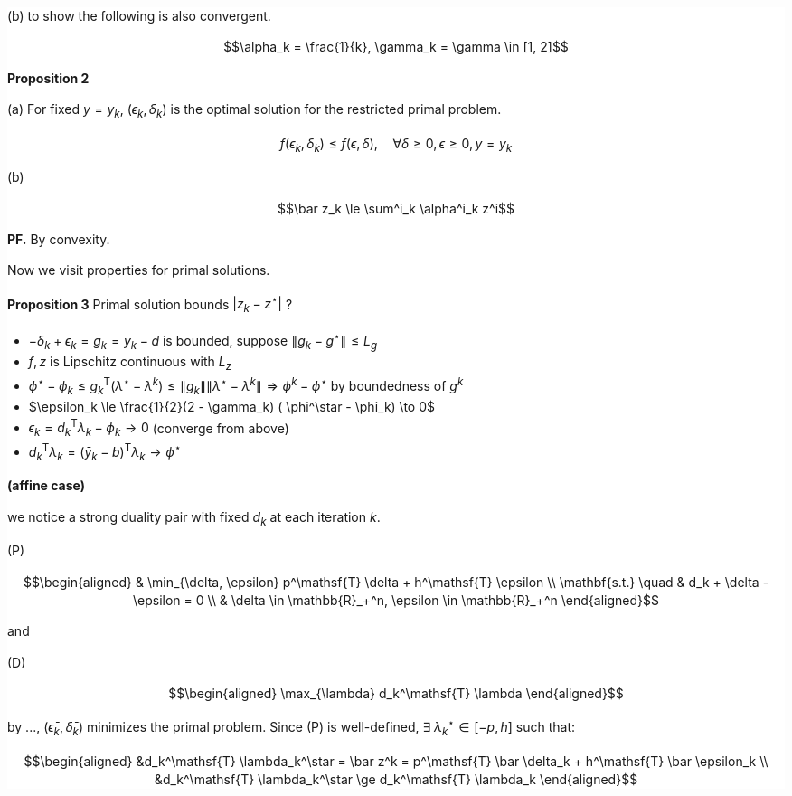 (b) to show the following is also convergent.

$$\alpha_k = \frac{1}{k}, \gamma_k = \gamma \in [1, 2]$$


**Proposition 2**

(a) For fixed $y=y_k$,  $(\epsilon_k, \delta_k)$ is the optimal solution for the restricted primal problem.

$$f(\epsilon_k, \delta_k) \le f(\epsilon, \delta), \quad \forall \delta\ge 0, \epsilon\ge 0, y= y_k$$

(b) 

$$\bar z_k \le \sum^i_k \alpha^i_k z^i$$


**PF.** By convexity.

Now we visit properties for primal solutions.

**Proposition 3** Primal solution bounds $|\bar z_k - z^\star|$ ?

- $- \delta_k + \epsilon_k = g_k = y_k -d$ is bounded, suppose $\|g_k - g^\star\|\le L_g$ 
- $f, z$ is Lipschitz continuous with $L_z$
- $\phi^\star - \phi_k \le g_k^\mathsf{T} (\lambda^\star - \lambda^k)\le \|g_k\|\|\lambda^\star - \lambda^k\|\Rightarrow \phi^k -\phi^\star$ by boundedness of $g^k$ 
- $\epsilon_k \le \frac{1}{2}(2 - \gamma_k) ( \phi^\star - \phi_k) \to 0$
- $\epsilon_k = d_k^\mathsf{T} \lambda_k - \phi_k \to 0$ (converge from above)
- $d_k^\mathsf{T} \lambda_k = (\bar y_k - b)^\mathsf{T} \lambda_k \to \phi^\star$



**(affine case)**



we notice a strong duality pair with fixed $d_k$ at each iteration $k$.

(P)

$$\begin{aligned}
  & \min_{\delta, \epsilon} p^\mathsf{T} \delta + h^\mathsf{T} \epsilon \\
  \mathbf{s.t.} \quad &  d_k + \delta - \epsilon = 0 \\
  & \delta \in \mathbb{R}_+^n, \epsilon \in \mathbb{R}_+^n
\end{aligned}$$

and 

(D)

$$\begin{aligned}
  \max_{\lambda} d_k^\mathsf{T} \lambda
\end{aligned}$$


by ..., $(\bar \epsilon_k, \bar \delta_k)$ minimizes the primal problem.  Since (P) is well-defined, $\exists\; \lambda_k^\star \in [-p, h]$ such that:

$$\begin{aligned}
&d_k^\mathsf{T} \lambda_k^\star = \bar z^k = p^\mathsf{T} \bar \delta_k + h^\mathsf{T} \bar \epsilon_k \\
&d_k^\mathsf{T} \lambda_k^\star \ge  d_k^\mathsf{T} \lambda_k  
\end{aligned}$$
